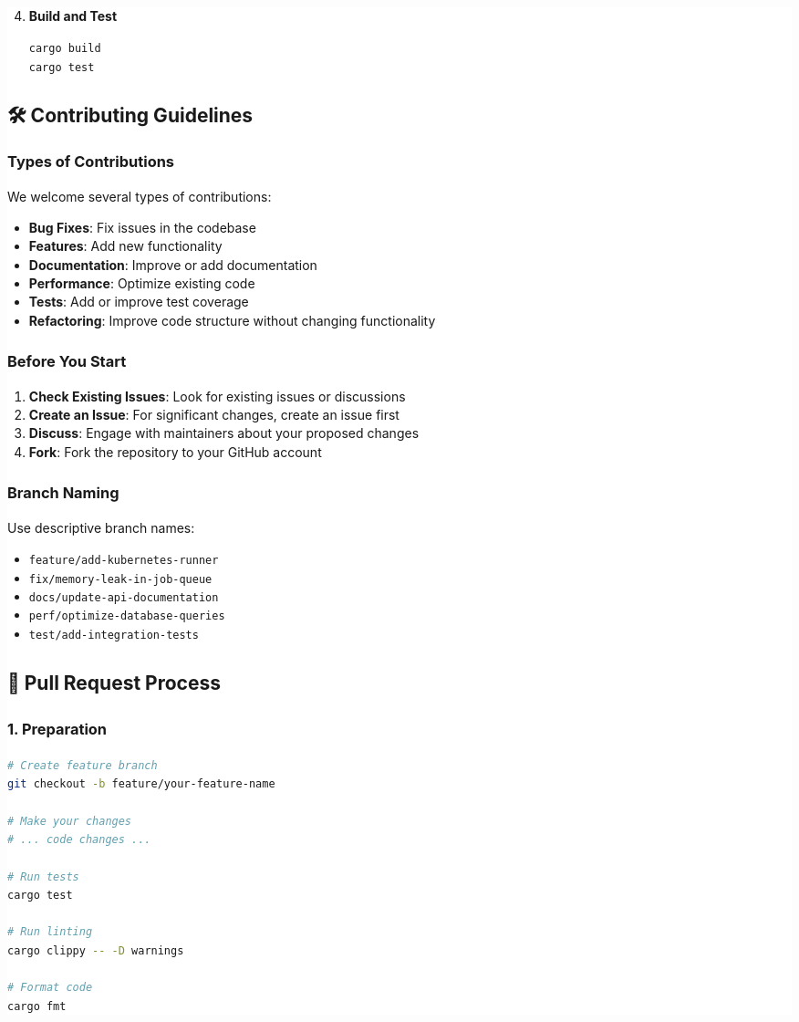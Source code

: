 4. **Build and Test**
   ```bash
   cargo build
   cargo test
   ```

## 🛠️ Contributing Guidelines

### Types of Contributions

We welcome several types of contributions:

- **Bug Fixes**: Fix issues in the codebase
- **Features**: Add new functionality
- **Documentation**: Improve or add documentation
- **Performance**: Optimize existing code
- **Tests**: Add or improve test coverage
- **Refactoring**: Improve code structure without changing functionality

### Before You Start

1. **Check Existing Issues**: Look for existing issues or discussions
2. **Create an Issue**: For significant changes, create an issue first
3. **Discuss**: Engage with maintainers about your proposed changes
4. **Fork**: Fork the repository to your GitHub account

### Branch Naming

Use descriptive branch names:

- `feature/add-kubernetes-runner`
- `fix/memory-leak-in-job-queue`
- `docs/update-api-documentation`
- `perf/optimize-database-queries`
- `test/add-integration-tests`

## 🔄 Pull Request Process

### 1. Preparation

```bash
# Create feature branch
git checkout -b feature/your-feature-name

# Make your changes
# ... code changes ...

# Run tests
cargo test

# Run linting
cargo clippy -- -D warnings

# Format code
cargo fmt
```
